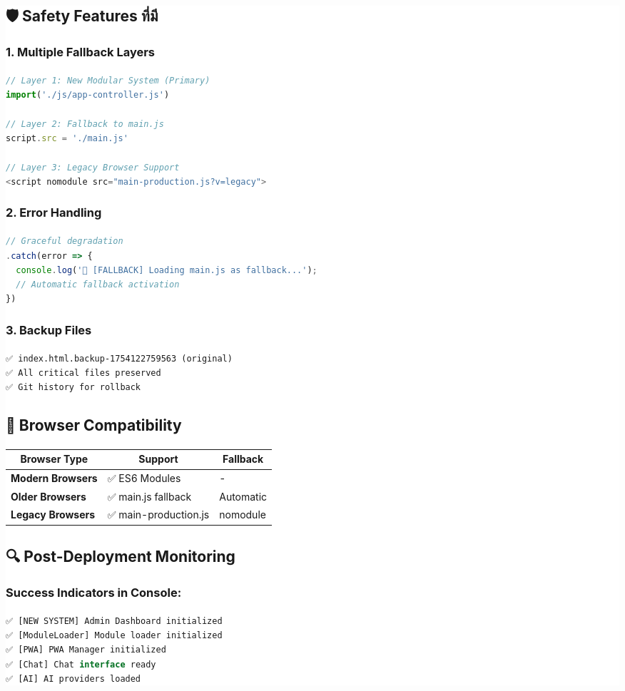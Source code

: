 ## 🛡️ Safety Features ที่มี

### **1. Multiple Fallback Layers**
```javascript
// Layer 1: New Modular System (Primary)
import('./js/app-controller.js')

// Layer 2: Fallback to main.js
script.src = './main.js'

// Layer 3: Legacy Browser Support  
<script nomodule src="main-production.js?v=legacy">
```

### **2. Error Handling**
```javascript
// Graceful degradation
.catch(error => {
  console.log('🔄 [FALLBACK] Loading main.js as fallback...');
  // Automatic fallback activation
})
```

### **3. Backup Files**
```
✅ index.html.backup-1754122759563 (original)
✅ All critical files preserved
✅ Git history for rollback
```

## 📱 Browser Compatibility

| Browser Type | Support | Fallback |
|-------------|---------|----------|
| **Modern Browsers** | ✅ ES6 Modules | - |
| **Older Browsers** | ✅ main.js fallback | Automatic |
| **Legacy Browsers** | ✅ main-production.js | nomodule |

## 🔍 Post-Deployment Monitoring

### **Success Indicators in Console:**
```javascript
✅ [NEW SYSTEM] Admin Dashboard initialized
✅ [ModuleLoader] Module loader initialized
✅ [PWA] PWA Manager initialized  
✅ [Chat] Chat interface ready
✅ [AI] AI providers loaded
```
